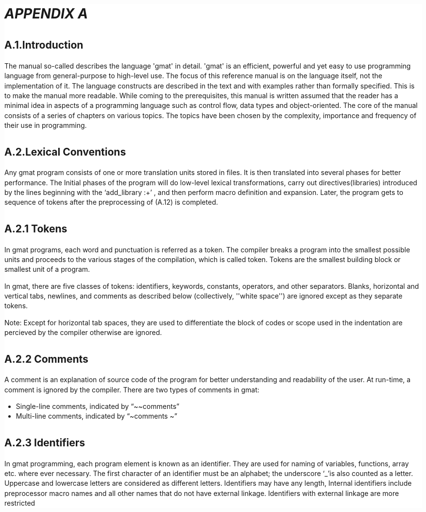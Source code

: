 # ***APPENDIX A***

## A.1.Introduction

The manual so-called describes the language 'gmat' in detail. 'gmat' is an efficient, powerful and yet easy to use programming language from general-purpose to high-level use. The focus of this reference manual is on the language itself, not the implementation of it. The language constructs are described in the text and with examples rather than formally specified. This is to make the manual more readable. While coming to the prerequisites, this manual is written assumed that the reader has a minimal idea in aspects of a programming language such as control flow, data types and object-oriented. The core of the manual consists of a series of chapters on various topics. The topics have been chosen by the complexity, importance and frequency of their use in programming.

## A.2.Lexical Conventions
Any gmat program consists of one or more translation units stored in files. It is then translated into several phases for better performance. The Initial phases of the program will do low-level lexical transformations, carry out directives(libraries) introduced by the lines beginning with the ‘add_library :+’ , and then perform macro definition and expansion. Later, the program gets to sequence of tokens after the preprocessing of (A.12) is completed.

## A.2.1 Tokens
In gmat programs, each word and punctuation is referred as a token. The compiler breaks a program into the smallest possible units and proceeds to the various stages of the compilation, which is called token. Tokens are the smallest building block or smallest unit of a program.

In gmat, there are five classes of tokens: identifiers, keywords, constants, operators, and other separators. Blanks, horizontal and vertical tabs, newlines, and comments as described below (collectively, ''white space'') are ignored except as they separate tokens.

Note: Except for horizontal tab spaces, they are used to differentiate the block of codes or scope used in the indentation are percieved by the compiler otherwise are ignored.  

## A.2.2 Comments
A comment is an explanation of source code of the program for better understanding and readability of the user. At run-time, a comment is ignored by the compiler. There are two types of comments in gmat:

* Single-line comments, indicated by “~~comments”
* Multi-line comments, indicated by “~comments ~”

## A.2.3 Identifiers

In gmat programming, each program element is known as an identifier. They are used for naming of variables, functions, array etc. where ever necessary.
The first character of an identifier must be an alphabet; the underscore ‘_’is also counted as a letter. Uppercase and lowercase letters are considered as different letters. Identifiers may have any length, Internal identifiers include preprocessor macro names and all other names that do not have external linkage. Identifiers with external linkage are more restricted
